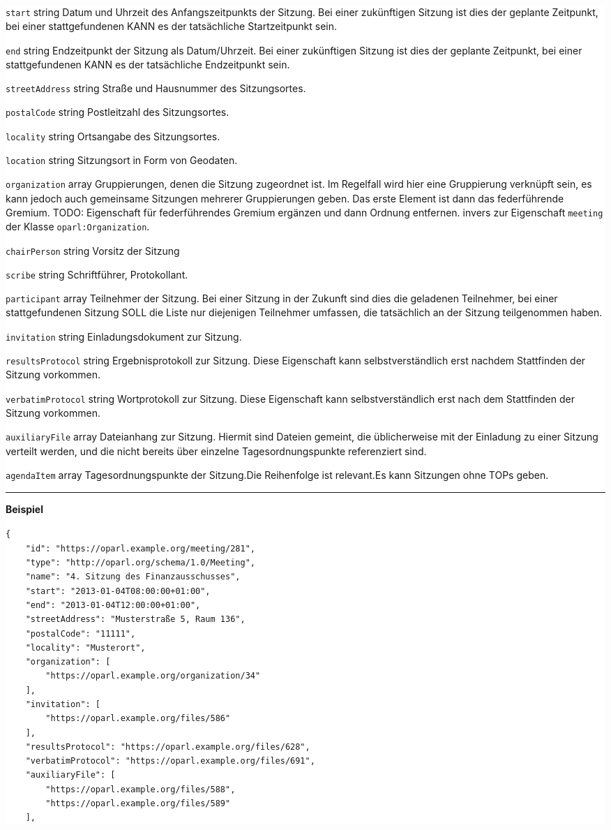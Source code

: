 `start`                     string            Datum und Uhrzeit des Anfangszeitpunkts der Sitzung. Bei einer zukünftigen Sitzung ist dies der geplante Zeitpunkt, bei einer stattgefundenen KANN es der tatsächliche Startzeitpunkt sein.

`end`                       string            Endzeitpunkt der Sitzung als Datum/Uhrzeit. Bei einer zukünftigen Sitzung ist dies der geplante Zeitpunkt, bei einer stattgefundenen KANN es der tatsächliche Endzeitpunkt sein.

`streetAddress`             string            Straße und Hausnummer des Sitzungsortes.

`postalCode`                string            Postleitzahl des Sitzungsortes.

`locality`                  string            Ortsangabe des Sitzungsortes.

`location`                  string            Sitzungsort in Form von Geodaten.

`organization`              array             Gruppierungen, denen die Sitzung zugeordnet ist. Im Regelfall wird hier eine Gruppierung verknüpft sein, es kann jedoch auch gemeinsame Sitzungen mehrerer Gruppierungen geben. Das erste Element ist dann das federführende Gremium. TODO: Eigenschaft für federführendes Gremium ergänzen und dann Ordnung entfernen. invers zur Eigenschaft `meeting` der Klasse `oparl:Organization`.

`chairPerson`               string            Vorsitz der Sitzung

`scribe`                    string            Schriftführer, Protokollant.

`participant`               array             Teilnehmer der Sitzung. Bei einer Sitzung in der Zukunft sind dies die geladenen Teilnehmer, bei einer stattgefundenen Sitzung SOLL die Liste nur diejenigen Teilnehmer umfassen, die tatsächlich an der Sitzung teilgenommen haben.

`invitation`                string            Einladungsdokument zur Sitzung.

`resultsProtocol`           string            Ergebnisprotokoll zur Sitzung. Diese Eigenschaft kann selbstverständlich erst nachdem Stattfinden der Sitzung vorkommen.

`verbatimProtocol`          string            Wortprotokoll zur Sitzung. Diese Eigenschaft kann selbstverständlich erst nach dem Stattfinden der Sitzung vorkommen.

`auxiliaryFile`             array             Dateianhang zur Sitzung. Hiermit sind Dateien gemeint, die üblicherweise mit der Einladung zu einer Sitzung verteilt werden, und die nicht bereits über einzelne Tagesordnungspunkte referenziert sind.

`agendaItem`                array             Tagesordnungspunkte der Sitzung.Die Reihenfolge ist relevant.Es kann Sitzungen ohne TOPs geben.

----------------------------------------------------------------------------------------------------------------------------

**Beispiel**


~~~~ {.json}
{
    "id": "https://oparl.example.org/meeting/281", 
    "type": "http://oparl.org/schema/1.0/Meeting", 
    "name": "4. Sitzung des Finanzausschusses", 
    "start": "2013-01-04T08:00:00+01:00", 
    "end": "2013-01-04T12:00:00+01:00", 
    "streetAddress": "Musterstraße 5, Raum 136", 
    "postalCode": "11111", 
    "locality": "Musterort", 
    "organization": [
        "https://oparl.example.org/organization/34"
    ], 
    "invitation": [
        "https://oparl.example.org/files/586"
    ], 
    "resultsProtocol": "https://oparl.example.org/files/628", 
    "verbatimProtocol": "https://oparl.example.org/files/691", 
    "auxiliaryFile": [
        "https://oparl.example.org/files/588", 
        "https://oparl.example.org/files/589"
    ], 
~~~~